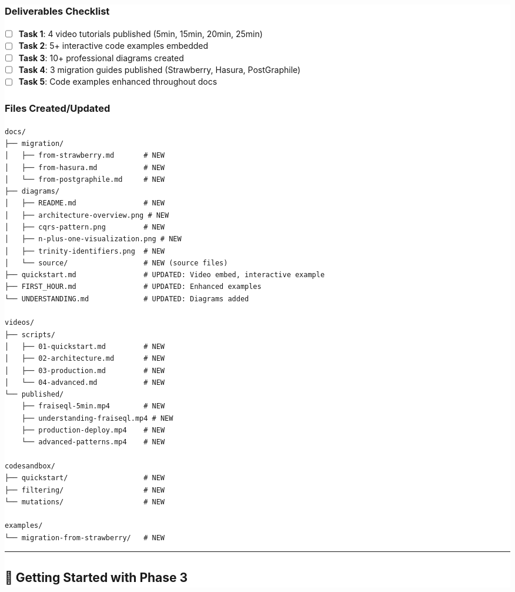 ### Deliverables Checklist

- [ ] **Task 1**: 4 video tutorials published (5min, 15min, 20min, 25min)
- [ ] **Task 2**: 5+ interactive code examples embedded
- [ ] **Task 3**: 10+ professional diagrams created
- [ ] **Task 4**: 3 migration guides published (Strawberry, Hasura, PostGraphile)
- [ ] **Task 5**: Code examples enhanced throughout docs

### Files Created/Updated

```
docs/
├── migration/
│   ├── from-strawberry.md       # NEW
│   ├── from-hasura.md           # NEW
│   └── from-postgraphile.md     # NEW
├── diagrams/
│   ├── README.md                # NEW
│   ├── architecture-overview.png # NEW
│   ├── cqrs-pattern.png         # NEW
│   ├── n-plus-one-visualization.png # NEW
│   ├── trinity-identifiers.png  # NEW
│   └── source/                  # NEW (source files)
├── quickstart.md                # UPDATED: Video embed, interactive example
├── FIRST_HOUR.md                # UPDATED: Enhanced examples
└── UNDERSTANDING.md             # UPDATED: Diagrams added

videos/
├── scripts/
│   ├── 01-quickstart.md         # NEW
│   ├── 02-architecture.md       # NEW
│   ├── 03-production.md         # NEW
│   └── 04-advanced.md           # NEW
└── published/
    ├── fraiseql-5min.mp4        # NEW
    ├── understanding-fraiseql.mp4 # NEW
    ├── production-deploy.mp4    # NEW
    └── advanced-patterns.mp4    # NEW

codesandbox/
├── quickstart/                  # NEW
├── filtering/                   # NEW
└── mutations/                   # NEW

examples/
└── migration-from-strawberry/   # NEW
```

---

## 🚀 Getting Started with Phase 3
